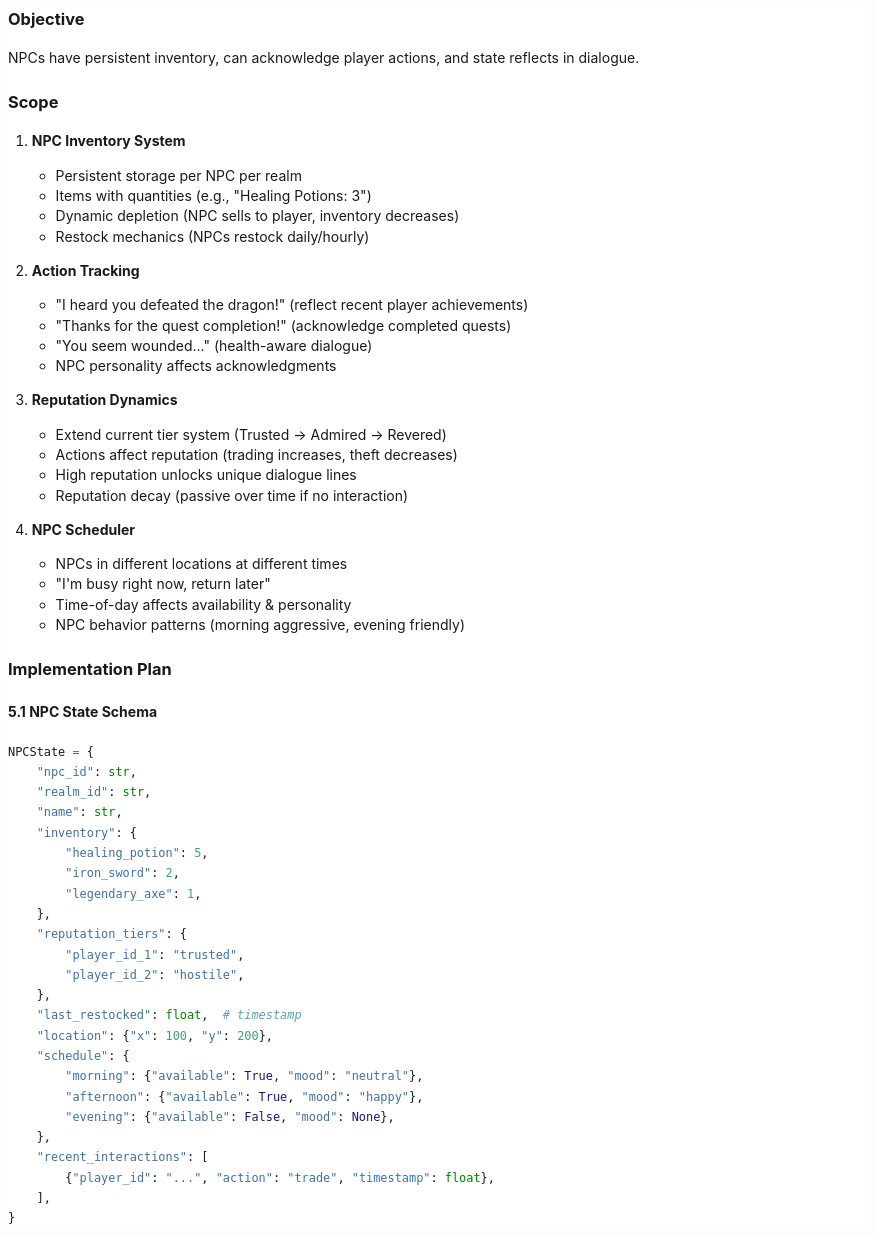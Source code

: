 ### Objective
NPCs have persistent inventory, can acknowledge player actions, and state reflects in dialogue.

### Scope
1. **NPC Inventory System**
   - Persistent storage per NPC per realm
   - Items with quantities (e.g., "Healing Potions: 3")
   - Dynamic depletion (NPC sells to player, inventory decreases)
   - Restock mechanics (NPCs restock daily/hourly)

2. **Action Tracking**
   - "I heard you defeated the dragon!" (reflect recent player achievements)
   - "Thanks for the quest completion!" (acknowledge completed quests)
   - "You seem wounded..." (health-aware dialogue)
   - NPC personality affects acknowledgments

3. **Reputation Dynamics**
   - Extend current tier system (Trusted → Admired → Revered)
   - Actions affect reputation (trading increases, theft decreases)
   - High reputation unlocks unique dialogue lines
   - Reputation decay (passive over time if no interaction)

4. **NPC Scheduler**
   - NPCs in different locations at different times
   - "I'm busy right now, return later"
   - Time-of-day affects availability & personality
   - NPC behavior patterns (morning aggressive, evening friendly)

### Implementation Plan

#### 5.1 NPC State Schema
```python
NPCState = {
    "npc_id": str,
    "realm_id": str,
    "name": str,
    "inventory": {
        "healing_potion": 5,
        "iron_sword": 2,
        "legendary_axe": 1,
    },
    "reputation_tiers": {
        "player_id_1": "trusted",
        "player_id_2": "hostile",
    },
    "last_restocked": float,  # timestamp
    "location": {"x": 100, "y": 200},
    "schedule": {
        "morning": {"available": True, "mood": "neutral"},
        "afternoon": {"available": True, "mood": "happy"},
        "evening": {"available": False, "mood": None},
    },
    "recent_interactions": [
        {"player_id": "...", "action": "trade", "timestamp": float},
    ],
}
```
